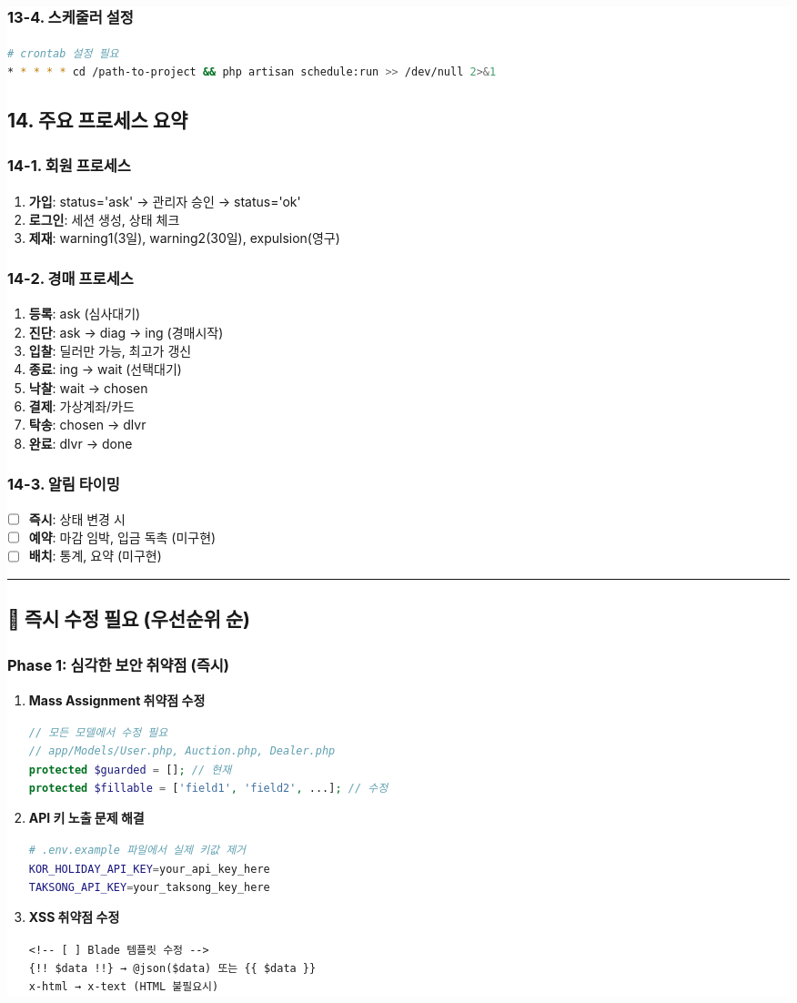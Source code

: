 ### 13-4. 스케줄러 설정
```bash
# crontab 설정 필요
* * * * * cd /path-to-project && php artisan schedule:run >> /dev/null 2>&1
```

## 14. 주요 프로세스 요약

### 14-1. 회원 프로세스
1. **가입**: status='ask' → 관리자 승인 → status='ok'
2. **로그인**: 세션 생성, 상태 체크
3. **제재**: warning1(3일), warning2(30일), expulsion(영구)

### 14-2. 경매 프로세스
1. **등록**: ask (심사대기)
2. **진단**: ask → diag → ing (경매시작)
3. **입찰**: 딜러만 가능, 최고가 갱신
4. **종료**: ing → wait (선택대기)
5. **낙찰**: wait → chosen
6. **결제**: 가상계좌/카드
7. **탁송**: chosen → dlvr
8. **완료**: dlvr → done

### 14-3. 알림 타이밍
- [ ] **즉시**: 상태 변경 시
- [ ] **예약**: 마감 임박, 입금 독촉 (미구현)
- [ ] **배치**: 통계, 요약 (미구현)

---

## 🚨 즉시 수정 필요 (우선순위 순)

### Phase 1: 심각한 보안 취약점 (즉시)
1. **Mass Assignment 취약점 수정**
   ```php
   // 모든 모델에서 수정 필요
   // app/Models/User.php, Auction.php, Dealer.php
   protected $guarded = []; // 현재
   protected $fillable = ['field1', 'field2', ...]; // 수정
   ```

2. **API 키 노출 문제 해결**
   ```bash
   # .env.example 파일에서 실제 키값 제거
   KOR_HOLIDAY_API_KEY=your_api_key_here
   TAKSONG_API_KEY=your_taksong_key_here
   ```

3. **XSS 취약점 수정**
   ```blade
   <!-- [ ] Blade 템플릿 수정 -->
   {!! $data !!} → @json($data) 또는 {{ $data }}
   x-html → x-text (HTML 불필요시)
   ```
